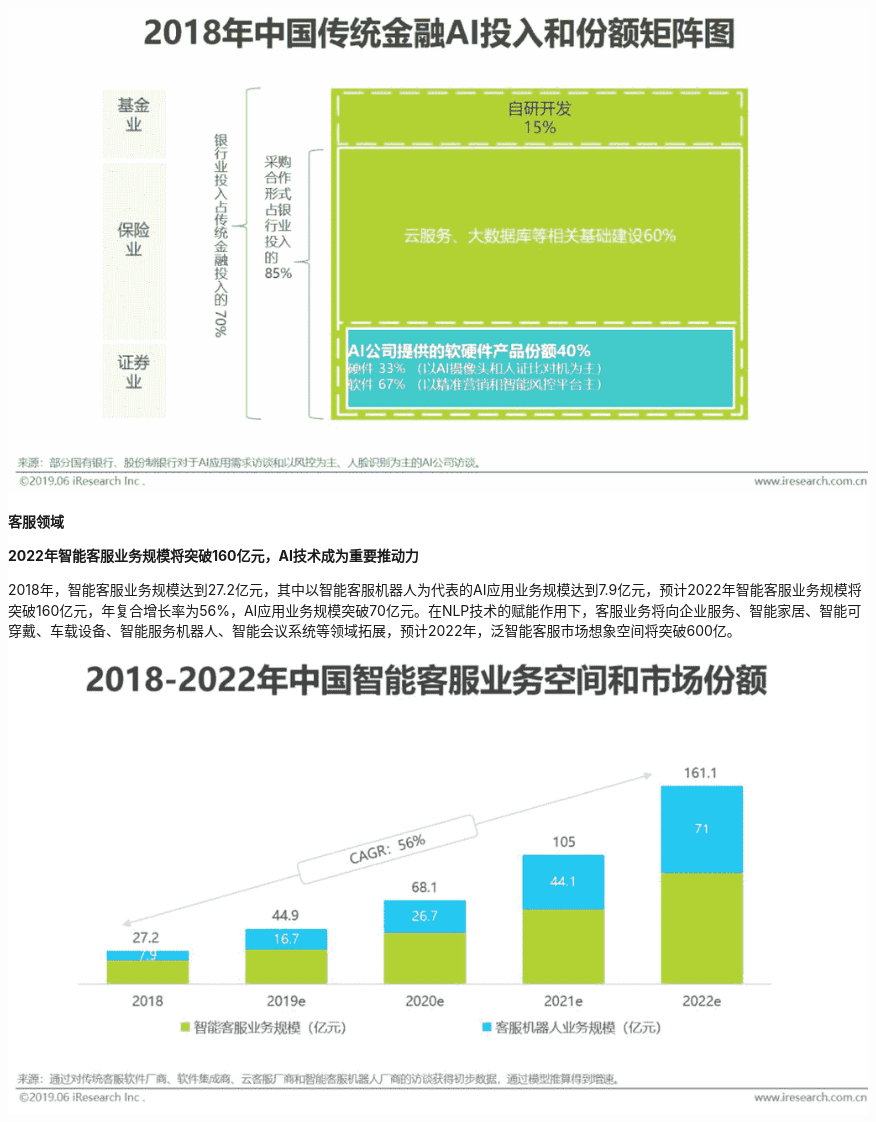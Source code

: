 ![640?wx_fmt=png](../img/a9eb378b2da8a9e3d799f13a2fca1a49.png)

******************客服领域******************

****************2022年智能客服业务规模将突破160亿元，AI技术成为重要推动力****************

2018年，智能客服业务规模达到27.2亿元，其中以智能客服机器人为代表的AI应用业务规模达到7.9亿元，预计2022年智能客服业务规模将突破160亿元，年复合增长率为56%，AI应用业务规模突破70亿元。在NLP技术的赋能作用下，客服业务将向企业服务、智能家居、智能可穿戴、车载设备、智能服务机器人、智能会议系统等领域拓展，预计2022年，泛智能客服市场想象空间将突破600亿。

![640?wx_fmt=png](../img/ffbd2c57aa371557a56299c3bbea9ad5.png)
